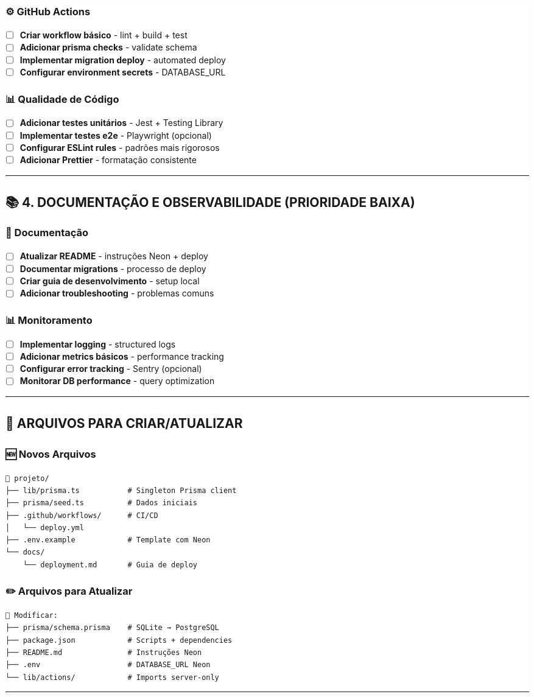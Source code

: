 ### **⚙️ GitHub Actions**
- [ ] **Criar workflow básico** - lint + build + test
- [ ] **Adicionar prisma checks** - validate schema
- [ ] **Implementar migration deploy** - automated deploy
- [ ] **Configurar environment secrets** - DATABASE_URL

### **📊 Qualidade de Código**
- [ ] **Adicionar testes unitários** - Jest + Testing Library
- [ ] **Implementar testes e2e** - Playwright (opcional)
- [ ] **Configurar ESLint rules** - padrões mais rigorosos
- [ ] **Adicionar Prettier** - formatação consistente

---

## 📚 **4. DOCUMENTAÇÃO E OBSERVABILIDADE (PRIORIDADE BAIXA)**

### **📖 Documentação**
- [ ] **Atualizar README** - instruções Neon + deploy
- [ ] **Documentar migrations** - processo de deploy
- [ ] **Criar guia de desenvolvimento** - setup local
- [ ] **Adicionar troubleshooting** - problemas comuns

### **📊 Monitoramento**
- [ ] **Implementar logging** - structured logs
- [ ] **Adicionar metrics básicos** - performance tracking
- [ ] **Configurar error tracking** - Sentry (opcional)
- [ ] **Monitorar DB performance** - query optimization

---

## 📝 **ARQUIVOS PARA CRIAR/ATUALIZAR**

### **🆕 Novos Arquivos**
```
📁 projeto/
├── lib/prisma.ts           # Singleton Prisma client
├── prisma/seed.ts          # Dados iniciais
├── .github/workflows/      # CI/CD
│   └── deploy.yml
├── .env.example            # Template com Neon
└── docs/
    └── deployment.md       # Guia de deploy
```

### **✏️ Arquivos para Atualizar**
```
📝 Modificar:
├── prisma/schema.prisma    # SQLite → PostgreSQL
├── package.json            # Scripts + dependencies
├── README.md               # Instruções Neon
├── .env                    # DATABASE_URL Neon
└── lib/actions/            # Imports server-only
```

---